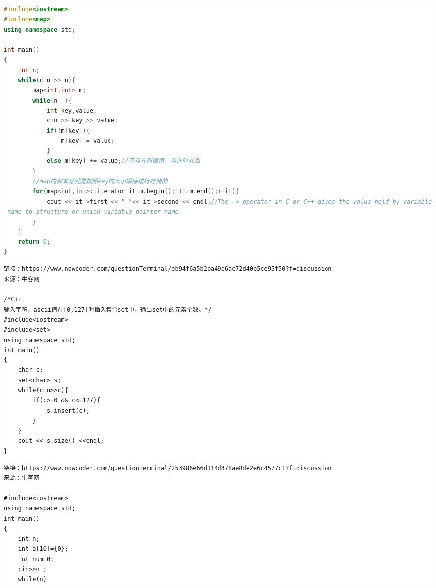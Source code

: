

```c++
#include<iostream>
#include<map>
using namespace std;
 
int main()
{
    int n;
    while(cin >> n){
        map<int,int> m;
        while(n--){
            int key,value;
            cin >> key >> value;
            if(!m[key]){
                m[key] = value;
            }
            else m[key] += value;//不存在时赋值，存在时累加
        }
        //map内部本身就是按照key的大小顺序进行存储的
        for(map<int,int>::iterator it=m.begin();it!=m.end();++it){
            cout << it->first << " "<< it->second << endl;//The -> operator in C or C++ gives the value held by variable_name to structure or union variable pointer_name.
        }
    }
    return 0;
}
```

```
链接：https://www.nowcoder.com/questionTerminal/eb94f6a5b2ba49c6ac72d40b5ce95f50?f=discussion
来源：牛客网

/*C++
输入字符，ascii值在[0,127]时插入集合set中，输出set中的元素个数。*/
#include<iostream>
#include<set>
using namespace std;
int main()
{
    char c;
    set<char> s;
    while(cin>>c){
        if(c>=0 && c<=127){
            s.insert(c);
        }
    }
    cout << s.size() <<endl;
}
```



```
链接：https://www.nowcoder.com/questionTerminal/253986e66d114d378ae8de2e6c4577c1?f=discussion
来源：牛客网

#include<iostream>
using namespace std;
int main()
{
    int n;
    int a[10]={0};
    int num=0;
    cin>>n ;
    while(n)
```